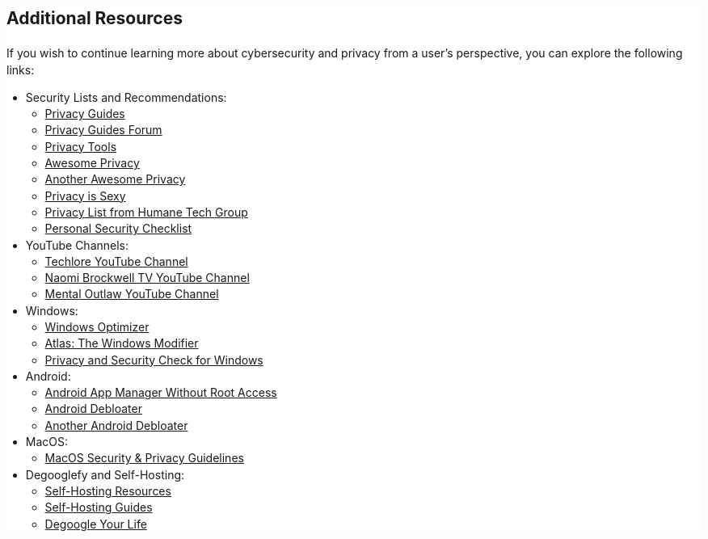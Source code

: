 ## Additional Resources
If you wish to continue learning more about cybersecurity and privacy from a user’s perspective, you can explore the following links:

- Security Lists and Recommendations:
  - [Privacy Guides](https://www.privacyguides.org/en/)
  - [Privacy Guides Forum](https://www.reddit.com/r/PrivacyGuides/)
  - [Privacy Tools](https://www.privacytools.io/)
  - [Awesome Privacy](https://github.com/Lissy93/awesome-privacy)
  - [Another Awesome Privacy](https://github.com/pluja/awesome-privacy)
  - [Privacy is Sexy](https://github.com/undergroundwires/privacy.sexy)
  - [Privacy List from Humane Tech Group](https://codeberg.org/teaserbot-labs/delightful-humane-design#privacy)
  - [Personal Security Checklist](https://github.com/Lissy93/personal-security-checklist)
- YouTube Channels:
  - [Techlore YouTube Channel](https://www.youtube.com/@techlore)
  - [Naomi Brockwell TV YouTube Channel](https://www.youtube.com/@NaomiBrockwellTV)
  - [Mental Outlaw YouTube Channel](https://www.youtube.com/@MentalOutlaw)
- Windows:
  - [Windows Optimizer](https://github.com/hellzerg/optimizer)
  - [Atlas: The Windows Modifier](https://github.com/Atlas-OS/Atlas)
  - [Privacy and Security Check for Windows](https://github.com/builtbybel/privatezilla)
- Android:
  - [Android App Manager Without Root Access](https://github.com/aistra0528/Hail)
  - [Android Debloater](https://github.com/0x192/universal-android-debloater)
  - [Another Android Debloater](https://github.com/Universal-Debloater-Alliance/universal-android-debloater-next-generation)
- MacOS:
  - [MacOS Security & Privacy Guidelines](https://github.com/drduh/macOS-Security-and-Privacy-Guide)
- Degooglefy and Self-Hosting:
  - [Self-Hosting Resources](https://github.com/awesome-selfhosted/awesome-selfhosted)
  - [Self-Hosting Guides](https://github.com/mikeroyal/Self-Hosting-Guide)
  - [Degoogle Your Life](https://github.com/tycrek/degoogle)

